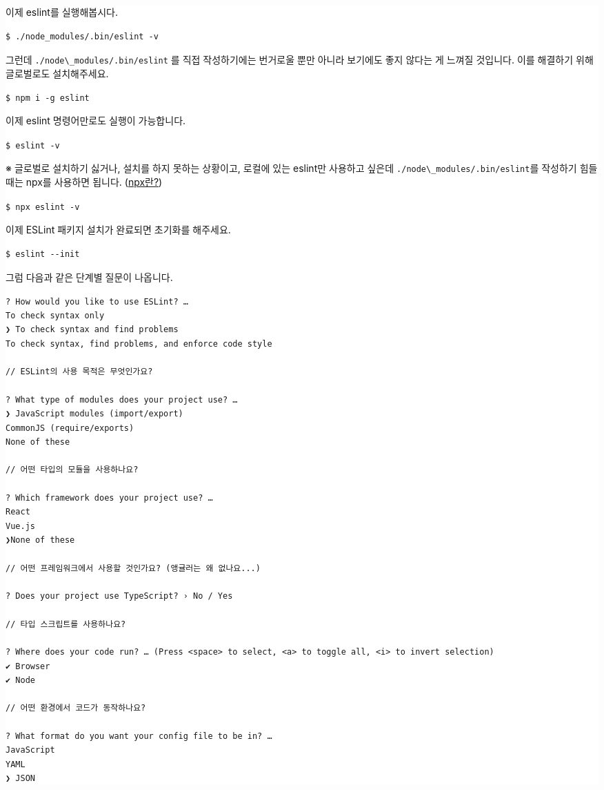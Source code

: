   
이제 eslint를 실행해봅시다.

```shell script
$ ./node_modules/.bin/eslint -v
```

그런데 `./node\_modules/.bin/eslint` 를 직접 작성하기에는 번거로울 뿐만 아니라 보기에도 좋지 않다는 게 느껴질 것입니다. 이를 해결하기 위해 글로벌로도 설치해주세요.

```shell script
$ npm i -g eslint
```

이제 eslint 명령어만로도 실행이 가능합니다.

```shell script
$ eslint -v
```

※ 글로벌로 설치하기 싫거나, 설치를 하지 못하는 상황이고, 로컬에 있는 eslint만 사용하고 싶은데 `./node\_modules/.bin/eslint`를 작성하기 힘들 때는 npx를 사용하면 됩니다. ([npx란?](https://soojae.tistory.com/40))

```shell script
$ npx eslint -v
```

이제 ESLint 패키지 설치가 완료되면 초기화를 해주세요.

```shell script
$ eslint --init
```

그럼 다음과 같은 단계별 질문이 나옵니다.

```shell script
? How would you like to use ESLint? … 
To check syntax only
❯ To check syntax and find problems
To check syntax, find problems, and enforce code style

// ESLint의 사용 목적은 무엇인가요?

? What type of modules does your project use? … 
❯ JavaScript modules (import/export)
CommonJS (require/exports)
None of these

// 어떤 타입의 모듈을 사용하나요?

? Which framework does your project use? … 
React
Vue.js
❯None of these

// 어떤 프레임워크에서 사용할 것인가요? (앵귤러는 왜 없나요...)

? Does your project use TypeScript? › No / Yes

// 타입 스크립트를 사용하나요?

? Where does your code run? … (Press <space> to select, <a> to toggle all, <i> to invert selection)
✔ Browser
✔ Node

// 어떤 환경에서 코드가 동작하나요?

? What format do you want your config file to be in? … 
JavaScript
YAML
❯ JSON
```